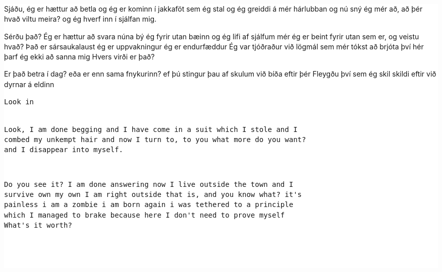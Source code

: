 Sjáðu,
ég er hættur að betla
og ég er kominn í jakkaföt sem ég stal
og ég greiddi á mér hárlubban
og nú sný ég mér að, að þér
hvað viltu meira?
og ég hverf inn í sjálfan mig.

Sérðu það?
Ég er hættur að svara
núna bý ég fyrir utan bæinn
og ég lifi af sjálfum mér
ég er beint fyrir utan
sem er, og veistu hvað?
Það er sársaukalaust
ég er uppvakningur
ég er endurfæddur
Ég var tjóðraður við lögmál
sem mér tókst að brjóta
því hér þarf ég ekki að sanna mig
Hvers virði er það?

Er það betra í dag?
eða er enn sama fnykurinn?
ef þú stingur þau af
skulum við bíða eftir þér
Fleygðu því sem ég skil
skildi eftir við dyrnar
á eldinn
</pre></td>
<td><pre>
Look in

Look,
I am done begging
and I have come in a suit which I stole
and I combed my unkempt hair
and now I turn to, to you
what more do you want?
and I disappear into myself.

Do you see it?
I am done answering
now I live outside the town
and I survive own my own
I am right outside
that is, and you know what?
it's painless
i am a zombie
i am born again
i was tethered to a principle
which I managed to brake
because here I don't need to prove myself
What's it worth?
